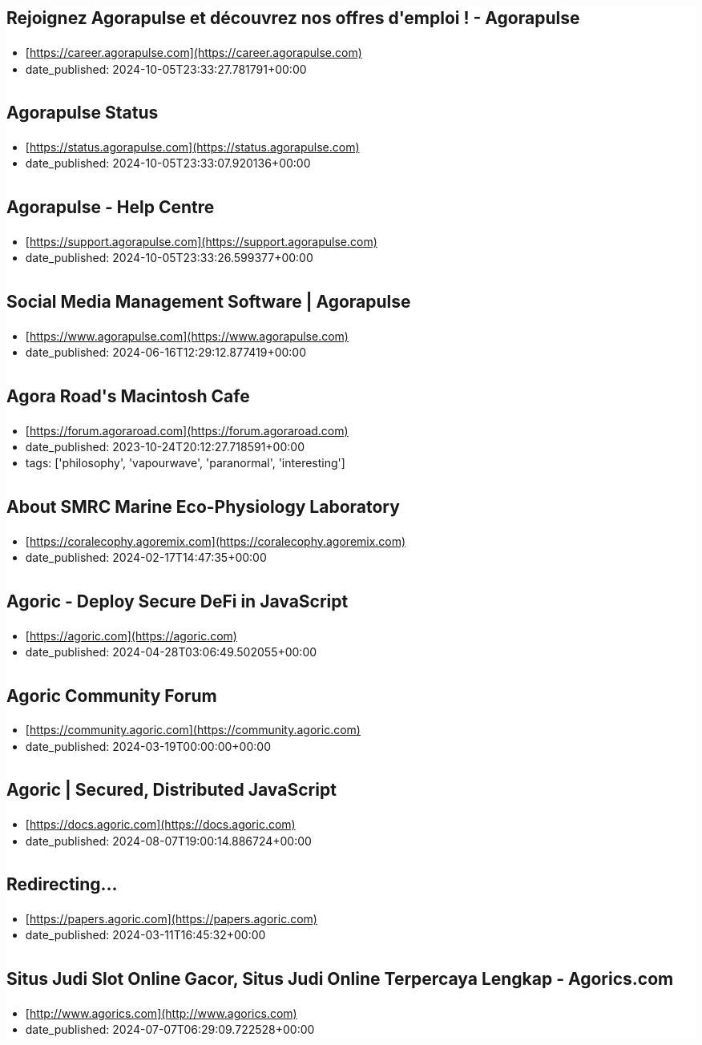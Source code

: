  ## Rejoignez Agorapulse et découvrez nos offres d'emploi !  - Agorapulse
 - [https://career.agorapulse.com](https://career.agorapulse.com)
 - date_published: 2024-10-05T23:33:27.781791+00:00

 ## Agorapulse Status
 - [https://status.agorapulse.com](https://status.agorapulse.com)
 - date_published: 2024-10-05T23:33:07.920136+00:00

 ## Agorapulse - Help Centre
 - [https://support.agorapulse.com](https://support.agorapulse.com)
 - date_published: 2024-10-05T23:33:26.599377+00:00

 ## Social Media Management Software | Agorapulse
 - [https://www.agorapulse.com](https://www.agorapulse.com)
 - date_published: 2024-06-16T12:29:12.877419+00:00

 ## Agora Road's Macintosh Cafe
 - [https://forum.agoraroad.com](https://forum.agoraroad.com)
 - date_published: 2023-10-24T20:12:27.718591+00:00
 - tags: ['philosophy', 'vapourwave', 'paranormal', 'interesting']

 ## About SMRC Marine Eco-Physiology Laboratory
 - [https://coralecophy.agoremix.com](https://coralecophy.agoremix.com)
 - date_published: 2024-02-17T14:47:35+00:00

 ## Agoric - Deploy Secure DeFi in JavaScript
 - [https://agoric.com](https://agoric.com)
 - date_published: 2024-04-28T03:06:49.502055+00:00

 ## Agoric Community Forum
 - [https://community.agoric.com](https://community.agoric.com)
 - date_published: 2024-03-19T00:00:00+00:00

 ## Agoric | Secured, Distributed JavaScript
 - [https://docs.agoric.com](https://docs.agoric.com)
 - date_published: 2024-08-07T19:00:14.886724+00:00

 ## Redirecting…
 - [https://papers.agoric.com](https://papers.agoric.com)
 - date_published: 2024-03-11T16:45:32+00:00

 ## Situs Judi Slot Online Gacor, Situs Judi Online Terpercaya Lengkap - Agorics.com
 - [http://www.agorics.com](http://www.agorics.com)
 - date_published: 2024-07-07T06:29:09.722528+00:00
